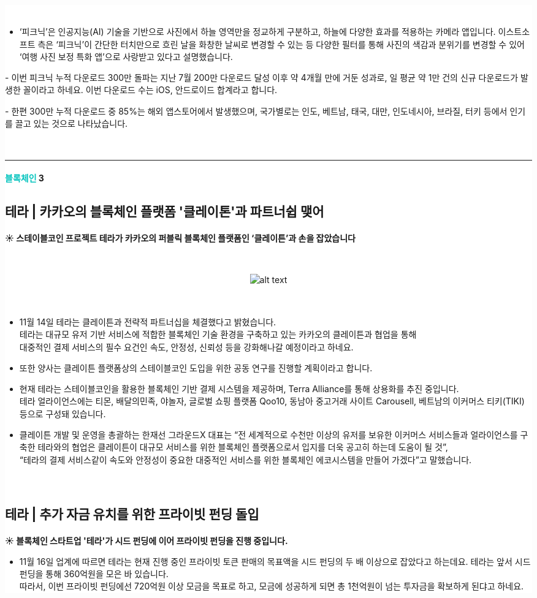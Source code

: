 <br>
 
- ‘피크닉’은 인공지능(AI) 기술을 기반으로 사진에서 하늘 영역만을 정교하게 구분하고, 하늘에 다양한 효과를 적용하는 카메라 앱입니다.
이스트소프트 측은 ‘피크닉’이 간단한 터치만으로 흐린 날을 화창한 날씨로 변경할 수 있는 등 다양한 필터를 통해 사진의 색감과 분위기를 변경할 수 있어 ‘여행 사진 보정 특화 앱’으로 사랑받고 있다고 설명했습니다.

​- 이번 피크닉 누적 다운로드 300만 돌파는 지난 7월 200만 다운로드 달성 이후 약 4개월 만에 거둔 성과로, 일 평균 약 1만 건의 신규 다운로드가 발생한 꼴이라고 하네요.
이번 다운로드 수는 iOS, 안드로이드 합계라고 합니다.

​- 한편 300만 누적 다운로드 중 85%는 해외 앱스토어에서 발생했으며, 국가별로는 인도, 베트남, 태국, 대만, 인도네시아, 브라질, 터키 등에서 인기를 끌고 있는 것으로 나타났습니다.

​<br>


- - -

#### <a name="blockchain"></a><span style = "color: #00c3bd">블록체인</span> 3

## <a name="tera1"></a>테라 | 카카오의 블록체인 플랫폼 '클레이톤'과 파트너쉽 맺어

<strong> &#9728; 스테이블코인 프로젝트 테라가 카카오의 퍼블릭 블록체인 플랫폼인 ‘클레이튼’과 손을 잡았습니다</strong>

<br>

<p align ="middle">    
 <img src="https://imgnews.pstatic.net/image/011/2018/11/14/0003442985_001_20181114094914667.jpg?type=w647" alt="alt text" width = "70%">
</p>

<br>


- 11월 14일 테라는 클레이튼과 전략적 파트너십을 체결했다고 밝혔습니다.    
테라는 대규모 유저 기반 서비스에 적합한 블록체인 기술 환경을 구축하고 있는 카카오의 클레이튼과 협업을 통해   
대중적인 결제 서비스의 필수 요건인 속도, 안정성, 신뢰성 등을 강화해나갈 예정이라고 하네요. 

- 또한 양사는 클레이튼 플랫폼상의 스테이블코인 도입을 위한 공동 연구를 진행할 계획이라고 합니다.

- 현재 테라는 스테이블코인을 활용한 블록체인 기반 결제 시스템을 제공하며, Terra Alliance를 통해 상용화를 추진 중입니다.   
테라 얼라이언스에는 티몬, 배달의민족, 야놀자, 글로벌 쇼핑 플랫폼 Qoo10, 동남아 중고거래 사이트 Carousell, 베트남의 이커머스 티키(TIKI) 등으로 구성돼 있습니다.

- 클레이튼 개발 및 운영을 총괄하는 한재선 그라운드X 대표는 “전 세계적으로 수천만 이상의 유저를 보유한 이커머스 서비스들과 얼라이언스를 구축한 테라와의 협업은 클레이튼이 대규모 서비스를 위한 블록체인 플랫폼으로서 입지를 더욱 공고히 하는데 도움이 될 것”,   
“테라의 결제 서비스같이 속도와 안정성이 중요한 대중적인 서비스를 위한 블록체인 에코시스템을 만들어 가겠다”고 말했습니다.

<br>

## <a name="tera2"></a>테라 | 추가 자금 유치를 위한 프라이빗 펀딩 돌입

<strong> &#9728; 블록체인 스타트업 '테라'가 시드 펀딩에 이어 프라이빗 펀딩을 진행 중입니다.</strong>

- 11월 16일 업계에 따르면 테라는 현재 진행 중인 프라이빗 토큰 판매의 목표액을 시드 펀딩의 두 배 이상으로 잡았다고 하는데요.
테라는 앞서 시드 펀딩을 통해 360억원을 모은 바 있습니다.   
따라서, 이번 프라이빗 펀딩에선 720억원 이상 모금을 목표로 하고, 모금에 성공하게 되면 총 1천억원이 넘는 투자금을 확보하게 된댜고 하네요.

